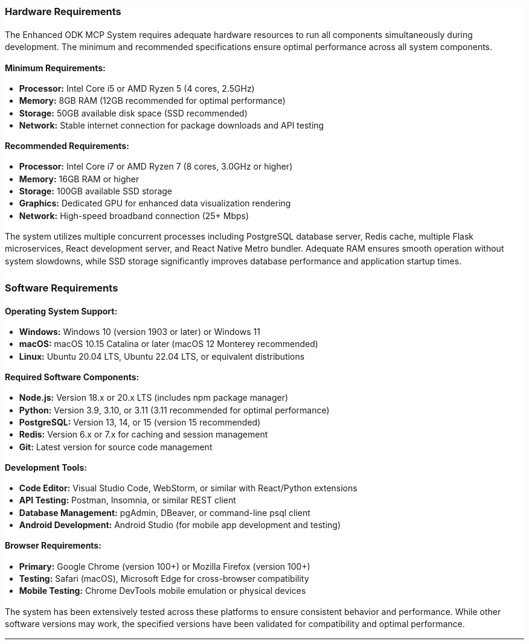 ### Hardware Requirements

The Enhanced ODK MCP System requires adequate hardware resources to run all components simultaneously during development. The minimum and recommended specifications ensure optimal performance across all system components.

**Minimum Requirements:**
- **Processor:** Intel Core i5 or AMD Ryzen 5 (4 cores, 2.5GHz)
- **Memory:** 8GB RAM (12GB recommended for optimal performance)
- **Storage:** 50GB available disk space (SSD recommended)
- **Network:** Stable internet connection for package downloads and API testing

**Recommended Requirements:**
- **Processor:** Intel Core i7 or AMD Ryzen 7 (8 cores, 3.0GHz or higher)
- **Memory:** 16GB RAM or higher
- **Storage:** 100GB available SSD storage
- **Graphics:** Dedicated GPU for enhanced data visualization rendering
- **Network:** High-speed broadband connection (25+ Mbps)

The system utilizes multiple concurrent processes including PostgreSQL database server, Redis cache, multiple Flask microservices, React development server, and React Native Metro bundler. Adequate RAM ensures smooth operation without system slowdowns, while SSD storage significantly improves database performance and application startup times.

### Software Requirements

**Operating System Support:**
- **Windows:** Windows 10 (version 1903 or later) or Windows 11
- **macOS:** macOS 10.15 Catalina or later (macOS 12 Monterey recommended)
- **Linux:** Ubuntu 20.04 LTS, Ubuntu 22.04 LTS, or equivalent distributions

**Required Software Components:**
- **Node.js:** Version 18.x or 20.x LTS (includes npm package manager)
- **Python:** Version 3.9, 3.10, or 3.11 (3.11 recommended for optimal performance)
- **PostgreSQL:** Version 13, 14, or 15 (version 15 recommended)
- **Redis:** Version 6.x or 7.x for caching and session management
- **Git:** Latest version for source code management

**Development Tools:**
- **Code Editor:** Visual Studio Code, WebStorm, or similar with React/Python extensions
- **API Testing:** Postman, Insomnia, or similar REST client
- **Database Management:** pgAdmin, DBeaver, or command-line psql client
- **Android Development:** Android Studio (for mobile app development and testing)

**Browser Requirements:**
- **Primary:** Google Chrome (version 100+) or Mozilla Firefox (version 100+)
- **Testing:** Safari (macOS), Microsoft Edge for cross-browser compatibility
- **Mobile Testing:** Chrome DevTools mobile emulation or physical devices

The system has been extensively tested across these platforms to ensure consistent behavior and performance. While other software versions may work, the specified versions have been validated for compatibility and optimal performance.

---
